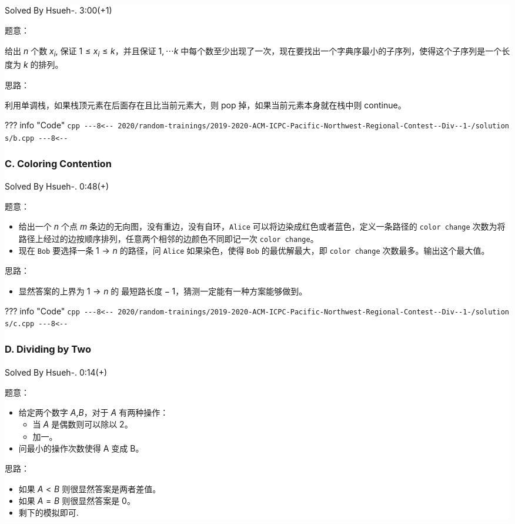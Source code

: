 Solved By Hsueh-. 3:00(+1)

题意：

给出 $n$ 个数 $x_i$, 保证 $1 \leq x_i \leq k$，并且保证 $1, \cdots k$ 中每个数至少出现了一次，现在要找出一个字典序最小的子序列，使得这个子序列是一个长度为 $k$ 的排列。

思路：

利用单调栈，如果栈顶元素在后面存在且比当前元素大，则 pop 掉，如果当前元素本身就在栈中则 continue。

??? info "Code"
    ```cpp
    ---8<--
    2020/random-trainings/2019-2020-ACM-ICPC-Pacific-Northwest-Regional-Contest--Div--1-/solutions/b.cpp
    ---8<--
    ```

### C. Coloring Contention

Solved By Hsueh-. 0:48(+)

题意：

- 给出一个 $n$ 个点 $m$ 条边的无向图，没有重边，没有自环，`Alice` 可以将边染成红色或者蓝色，定义一条路径的 `color change` 次数为将路径上经过的边按顺序排列，任意两个相邻的边颜色不同即记一次 `color change`。
- 现在 `Bob` 要选择一条 $1 \to n$ 的路径，问 `Alice` 如果染色，使得 `Bob` 的最优解最大，即 `color change` 次数最多。输出这个最大值。

思路：

- 显然答案的上界为 $1 \to n$ 的 $\mbox{最短路长度} - 1$，猜测一定能有一种方案能够做到。

??? info "Code"
    ```cpp
    ---8<--
    2020/random-trainings/2019-2020-ACM-ICPC-Pacific-Northwest-Regional-Contest--Div--1-/solutions/c.cpp
    ---8<--
    ```

### D. Dividing by Two

Solved By Hsueh-. 0:14(+)

题意：

- 给定两个数字 $A$,$B$，对于 $A$ 有两种操作：
  - 当 $A$ 是偶数则可以除以 $2$。
  - 加一。
- 问最小的操作次数使得 A 变成 B。

思路：

- 如果 $A < B$ 则很显然答案是两者差值。
- 如果 $A = B$ 则很显然答案是 $0$。
- 剩下的模拟即可.
